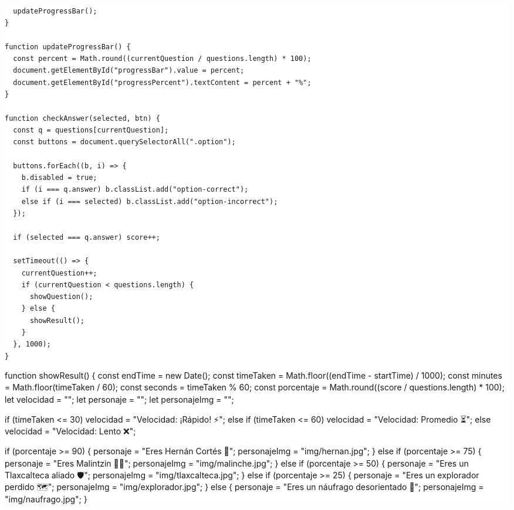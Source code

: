       updateProgressBar();
    }

    function updateProgressBar() {
      const percent = Math.round((currentQuestion / questions.length) * 100);
      document.getElementById("progressBar").value = percent;
      document.getElementById("progressPercent").textContent = percent + "%";
    }

    function checkAnswer(selected, btn) {
      const q = questions[currentQuestion];
      const buttons = document.querySelectorAll(".option");

      buttons.forEach((b, i) => {
        b.disabled = true;
        if (i === q.answer) b.classList.add("option-correct");
        else if (i === selected) b.classList.add("option-incorrect");
      });

      if (selected === q.answer) score++;

      setTimeout(() => {
        currentQuestion++;
        if (currentQuestion < questions.length) {
          showQuestion();
        } else {
          showResult();
        }
      }, 1000);
    }

 function showResult() {
  const endTime = new Date();
  const timeTaken = Math.floor((endTime - startTime) / 1000);
  const minutes = Math.floor(timeTaken / 60);
  const seconds = timeTaken % 60;
  const porcentaje = Math.round((score / questions.length) * 100);
  let velocidad = "";
  let personaje = "";
  let personajeImg = "";

  if (timeTaken <= 30) velocidad = "Velocidad: ¡Rápido! ⚡";
  else if (timeTaken <= 60) velocidad = "Velocidad: Promedio ⏳";
  else velocidad = "Velocidad: Lento ❌";

  if (porcentaje >= 90) {
    personaje = "Eres Hernán Cortés 🧭";
    personajeImg = "img/hernan.jpg";
  } else if (porcentaje >= 75) {
    personaje = "Eres Malintzin 👩‍🦰";
    personajeImg = "img/malinche.jpg";
  } else if (porcentaje >= 50) {
    personaje = "Eres un Tlaxcalteca aliado 🛡";
    personajeImg = "img/tlaxcalteca.jpg";
  } else if (porcentaje >= 25) {
    personaje = "Eres un explorador perdido 🗺";
    personajeImg = "img/explorador.jpg";
  } else {
    personaje = "Eres un náufrago desorientado 🌊";
    personajeImg = "img/naufrago.jpg";
  }
